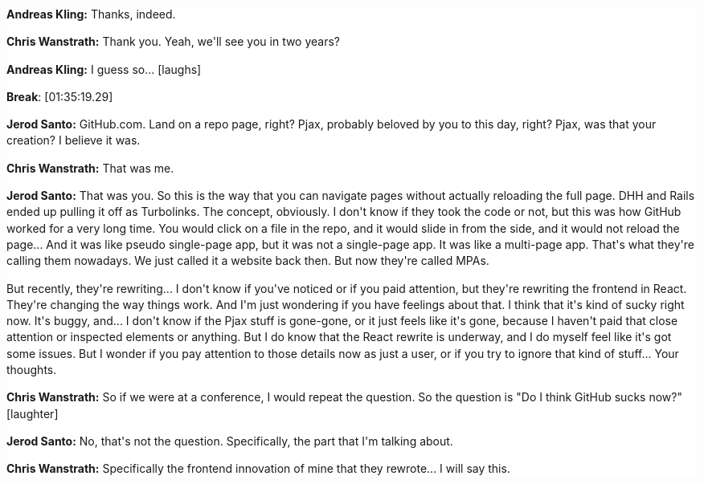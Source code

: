 **Andreas Kling:** Thanks, indeed.

**Chris Wanstrath:** Thank you. Yeah, we'll see you in two years?

**Andreas Kling:** I guess so... \[laughs\]

**Break**: \[01:35:19.29\]

**Jerod Santo:** GitHub.com. Land on a repo page, right? Pjax, probably beloved by you to this day, right? Pjax, was that your creation? I believe it was.

**Chris Wanstrath:** That was me.

**Jerod Santo:** That was you. So this is the way that you can navigate pages without actually reloading the full page. DHH and Rails ended up pulling it off as Turbolinks. The concept, obviously. I don't know if they took the code or not, but this was how GitHub worked for a very long time. You would click on a file in the repo, and it would slide in from the side, and it would not reload the page... And it was like pseudo single-page app, but it was not a single-page app. It was like a multi-page app. That's what they're calling them nowadays. We just called it a website back then. But now they're called MPAs.

But recently, they're rewriting... I don't know if you've noticed or if you paid attention, but they're rewriting the frontend in React. They're changing the way things work. And I'm just wondering if you have feelings about that. I think that it's kind of sucky right now. It's buggy, and... I don't know if the Pjax stuff is gone-gone, or it just feels like it's gone, because I haven't paid that close attention or inspected elements or anything. But I do know that the React rewrite is underway, and I do myself feel like it's got some issues. But I wonder if you pay attention to those details now as just a user, or if you try to ignore that kind of stuff... Your thoughts.

**Chris Wanstrath:** So if we were at a conference, I would repeat the question. So the question is "Do I think GitHub sucks now?" \[laughter\]

**Jerod Santo:** No, that's not the question. Specifically, the part that I'm talking about.

**Chris Wanstrath:** Specifically the frontend innovation of mine that they rewrote... I will say this.
